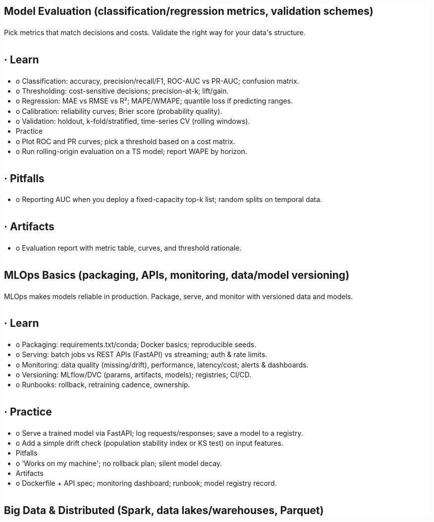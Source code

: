 ## Model Evaluation (classification/regression metrics, validation schemes)

Pick metrics that match decisions and costs. Validate the right way for your data's structure.

## · Learn

- o Classification: accuracy, precision/recall/F1, ROC-AUC vs PR-AUC; confusion matrix.
- o Thresholding: cost-sensitive decisions; precision-at-k; lift/gain.
- o Regression: MAE vs RMSE vs R²; MAPE/WMAPE; quantile loss if predicting ranges.
- o Calibration: reliability curves; Brier score (probability quality).
- o Validation: holdout, k-fold/stratified, time-series CV (rolling windows).
- Practice
- o Plot ROC and PR curves; pick a threshold based on a cost matrix.
- o Run rolling-origin evaluation on a TS model; report WAPE by horizon.

## · Pitfalls

- o Reporting AUC when you deploy a fixed-capacity top-k list; random splits on temporal data.

## · Artifacts

- o Evaluation report with metric table, curves, and threshold rationale.

## MLOps Basics (packaging, APIs, monitoring, data/model versioning)

MLOps makes models reliable in production. Package, serve, and monitor with versioned data and models.

## · Learn

- o Packaging: requirements.txt/conda; Docker basics; reproducible seeds.
- o Serving: batch jobs vs REST APIs (FastAPI) vs streaming; auth &amp; rate limits.
- o Monitoring: data quality (missing/drift), performance, latency/cost; alerts &amp; dashboards.
- o Versioning: MLflow/DVC (params, artifacts, models); registries; CI/CD.
- o Runbooks: rollback, retraining cadence, ownership.

## · Practice

- o Serve a trained model via FastAPI; log requests/responses; save a model to a registry.
- o Add a simple drift check (population stability index or KS test) on input features.
- Pitfalls
- o 'Works on my machine'; no rollback plan; silent model decay.
- Artifacts
- o Dockerfile + API spec; monitoring dashboard; runbook; model registry record.

## Big Data &amp; Distributed (Spark, data lakes/warehouses, Parquet)
